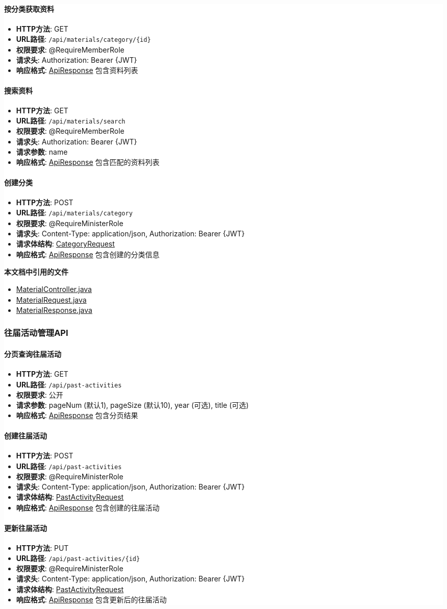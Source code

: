 #### 按分类获取资料
- **HTTP方法**: GET
- **URL路径**: `/api/materials/category/{id}`
- **权限要求**: @RequireMemberRole
- **请求头**: Authorization: Bearer {JWT}
- **响应格式**: [ApiResponse](file://src/main/java/com/redmoon2333/dto/ApiResponse.java) 包含资料列表

#### 搜索资料
- **HTTP方法**: GET
- **URL路径**: `/api/materials/search`
- **权限要求**: @RequireMemberRole
- **请求头**: Authorization: Bearer {JWT}
- **请求参数**: name
- **响应格式**: [ApiResponse](file://src/main/java/com/redmoon2333/dto/ApiResponse.java) 包含匹配的资料列表

#### 创建分类
- **HTTP方法**: POST
- **URL路径**: `/api/materials/category`
- **权限要求**: @RequireMinisterRole
- **请求头**: Content-Type: application/json, Authorization: Bearer {JWT}
- **请求体结构**: [CategoryRequest](file://src/main/java/com/redmoon2333/dto/CategoryRequest.java)
- **响应格式**: [ApiResponse](file://src/main/java/com/redmoon2333/dto/ApiResponse.java) 包含创建的分类信息

**本文档中引用的文件**   
- [MaterialController.java](file://src/main/java/com/redmoon2333/controller/MaterialController.java#L1-L328)
- [MaterialRequest.java](file://src/main/java/com/redmoon2333/dto/MaterialRequest.java#L1-L20)
- [MaterialResponse.java](file://src/main/java/com/redmoon2333/dto/MaterialResponse.java#L1-L25)

### 往届活动管理API

#### 分页查询往届活动
- **HTTP方法**: GET
- **URL路径**: `/api/past-activities`
- **权限要求**: 公开
- **请求参数**: pageNum (默认1), pageSize (默认10), year (可选), title (可选)
- **响应格式**: [ApiResponse](file://src/main/java/com/redmoon2333/dto/ApiResponse.java) 包含分页结果

#### 创建往届活动
- **HTTP方法**: POST
- **URL路径**: `/api/past-activities`
- **权限要求**: @RequireMinisterRole
- **请求头**: Content-Type: application/json, Authorization: Bearer {JWT}
- **请求体结构**: [PastActivityRequest](file://src/main/java/com/redmoon2333/dto/PastActivityRequest.java)
- **响应格式**: [ApiResponse](file://src/main/java/com/redmoon2333/dto/ApiResponse.java) 包含创建的往届活动

#### 更新往届活动
- **HTTP方法**: PUT
- **URL路径**: `/api/past-activities/{id}`
- **权限要求**: @RequireMinisterRole
- **请求头**: Content-Type: application/json, Authorization: Bearer {JWT}
- **请求体结构**: [PastActivityRequest](file://src/main/java/com/redmoon2333/dto/PastActivityRequest.java)
- **响应格式**: [ApiResponse](file://src/main/java/com/redmoon2333/dto/ApiResponse.java) 包含更新后的往届活动
